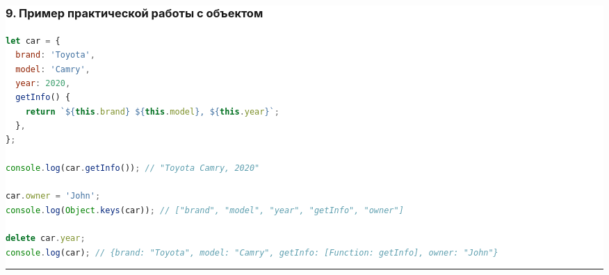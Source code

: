 
### **9. Пример практической работы с объектом**

```javascript
let car = {
  brand: 'Toyota',
  model: 'Camry',
  year: 2020,
  getInfo() {
    return `${this.brand} ${this.model}, ${this.year}`;
  },
};

console.log(car.getInfo()); // "Toyota Camry, 2020"

car.owner = 'John';
console.log(Object.keys(car)); // ["brand", "model", "year", "getInfo", "owner"]

delete car.year;
console.log(car); // {brand: "Toyota", model: "Camry", getInfo: [Function: getInfo], owner: "John"}
```

---
